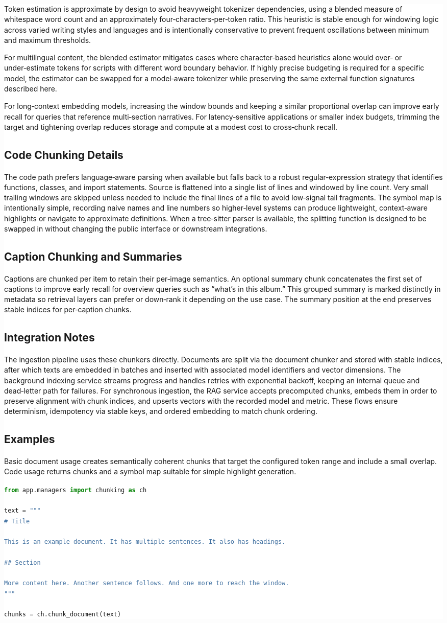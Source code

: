 Token estimation is approximate by design to avoid heavyweight tokenizer dependencies, using a blended measure of whitespace word count and an approximately four‑characters‑per‑token ratio. This heuristic is stable enough for windowing logic across varied writing styles and languages and is intentionally conservative to prevent frequent oscillations between minimum and maximum thresholds.

For multilingual content, the blended estimator mitigates cases where character‑based heuristics alone would over‑ or under‑estimate tokens for scripts with different word boundary behavior. If highly precise budgeting is required for a specific model, the estimator can be swapped for a model‑aware tokenizer while preserving the same external function signatures described here.

For long‑context embedding models, increasing the window bounds and keeping a similar proportional overlap can improve early recall for queries that reference multi‑section narratives. For latency‑sensitive applications or smaller index budgets, trimming the target and tightening overlap reduces storage and compute at a modest cost to cross‑chunk recall.

## Code Chunking Details

The code path prefers language‑aware parsing when available but falls back to a robust regular‑expression strategy that identifies functions, classes, and import statements. Source is flattened into a single list of lines and windowed by line count. Very small trailing windows are skipped unless needed to include the final lines of a file to avoid low‑signal tail fragments. The symbol map is intentionally simple, recording naive names and line numbers so higher‑level systems can produce lightweight, context‑aware highlights or navigate to approximate definitions. When a tree‑sitter parser is available, the splitting function is designed to be swapped in without changing the public interface or downstream integrations.

## Caption Chunking and Summaries

Captions are chunked per item to retain their per‑image semantics. An optional summary chunk concatenates the first set of captions to improve early recall for overview queries such as “what’s in this album.” This grouped summary is marked distinctly in metadata so retrieval layers can prefer or down‑rank it depending on the use case. The summary position at the end preserves stable indices for per‑caption chunks.

## Integration Notes

The ingestion pipeline uses these chunkers directly. Documents are split via the document chunker and stored with stable indices, after which texts are embedded in batches and inserted with associated model identifiers and vector dimensions. The background indexing service streams progress and handles retries with exponential backoff, keeping an internal queue and dead‑letter path for failures. For synchronous ingestion, the RAG service accepts precomputed chunks, embeds them in order to preserve alignment with chunk indices, and upserts vectors with the recorded model and metric. These flows ensure determinism, idempotency via stable keys, and ordered embedding to match chunk ordering.

## Examples

Basic document usage creates semantically coherent chunks that target the configured token range and include a small overlap. Code usage returns chunks and a symbol map suitable for simple highlight generation.

```python
from app.managers import chunking as ch

text = """
# Title

This is an example document. It has multiple sentences. It also has headings.

## Section

More content here. Another sentence follows. And one more to reach the window.
"""

chunks = ch.chunk_document(text)
```